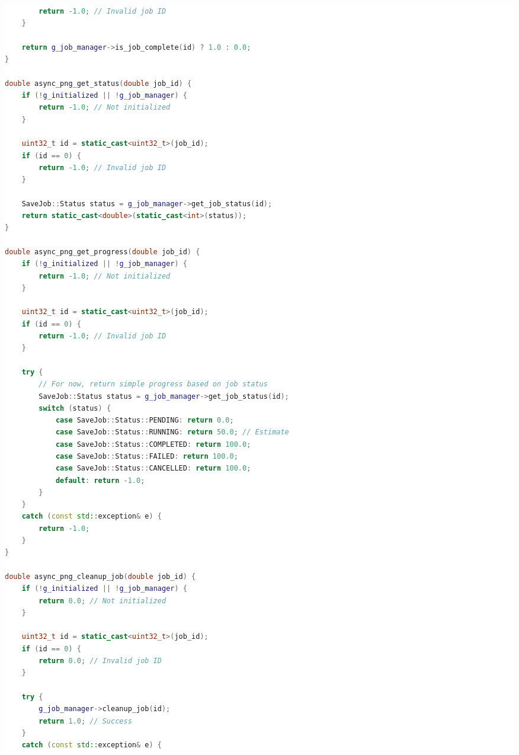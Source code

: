 ```cpp
        return -1.0; // Invalid job ID
    }
    
    return g_job_manager->is_job_complete(id) ? 1.0 : 0.0;
}

double async_png_get_status(double job_id) {
    if (!g_initialized || !g_job_manager) {
        return -1.0; // Not initialized
    }
    
    uint32_t id = static_cast<uint32_t>(job_id);
    if (id == 0) {
        return -1.0; // Invalid job ID
    }
    
    SaveJob::Status status = g_job_manager->get_job_status(id);
    return static_cast<double>(static_cast<int>(status));
}

double async_png_get_progress(double job_id) {
    if (!g_initialized || !g_job_manager) {
        return -1.0; // Not initialized
    }
    
    uint32_t id = static_cast<uint32_t>(job_id);
    if (id == 0) {
        return -1.0; // Invalid job ID
    }
    
    try {
        // For now, return simple progress based on job status
        SaveJob::Status status = g_job_manager->get_job_status(id);
        switch (status) {
            case SaveJob::Status::PENDING: return 0.0;
            case SaveJob::Status::RUNNING: return 50.0; // Estimate
            case SaveJob::Status::COMPLETED: return 100.0;
            case SaveJob::Status::FAILED: return 100.0;
            case SaveJob::Status::CANCELLED: return 100.0;
            default: return -1.0;
        }
    }
    catch (const std::exception& e) {
        return -1.0;
    }
}

double async_png_cleanup_job(double job_id) {
    if (!g_initialized || !g_job_manager) {
        return 0.0; // Not initialized
    }
    
    uint32_t id = static_cast<uint32_t>(job_id);
    if (id == 0) {
        return 0.0; // Invalid job ID
    }
    
    try {
        g_job_manager->cleanup_job(id);
        return 1.0; // Success
    }
    catch (const std::exception& e) {
```